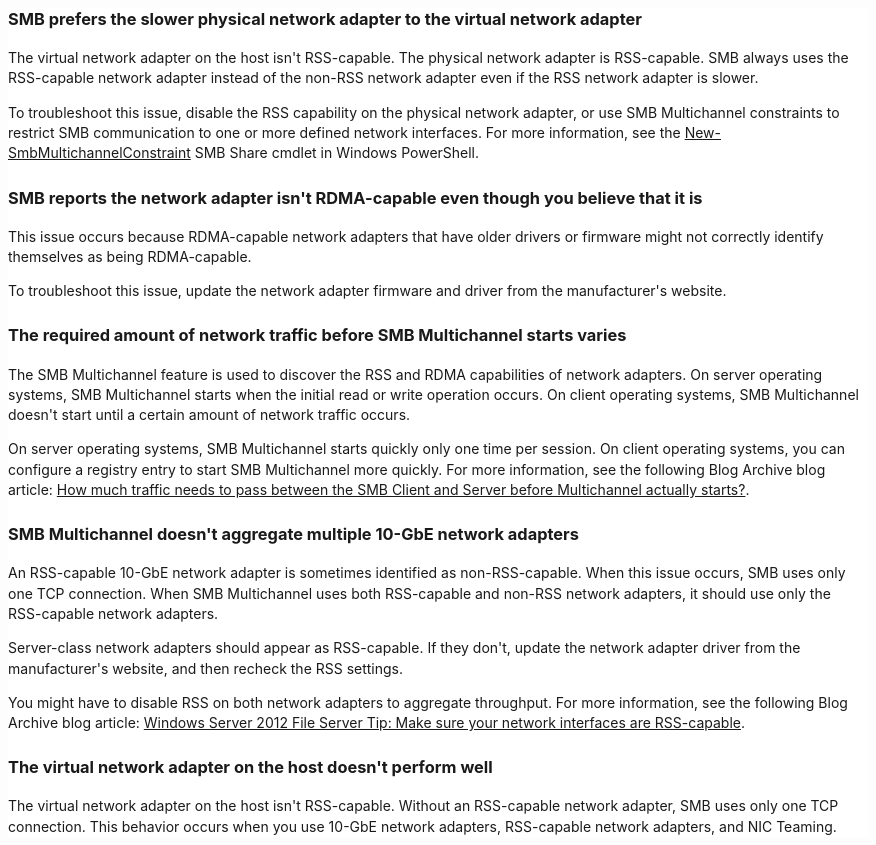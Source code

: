 ### SMB prefers the slower physical network adapter to the virtual network adapter

The virtual network adapter on the host isn't RSS-capable. The physical network adapter is RSS-capable. SMB always uses the RSS-capable network adapter instead of the non-RSS network adapter even if the RSS network adapter is slower.

To troubleshoot this issue, disable the RSS capability on the physical network adapter, or use SMB Multichannel constraints to restrict SMB communication to one or more defined network interfaces. For more information, see the [New-SmbMultichannelConstraint](/powershell/module/smbshare/new-smbmultichannelconstraint) SMB Share cmdlet in Windows PowerShell.

### SMB reports the network adapter isn't RDMA-capable even though you believe that it is

This issue occurs because RDMA-capable network adapters that have older drivers or firmware might not correctly identify themselves as being RDMA-capable.

To troubleshoot this issue, update the network adapter firmware and driver from the manufacturer's website.

### The required amount of network traffic before SMB Multichannel starts varies

The SMB Multichannel feature is used to discover the RSS and RDMA capabilities of network adapters. On server operating systems, SMB Multichannel starts when the initial read or write operation occurs. On client operating systems, SMB Multichannel doesn't start until a certain amount of network traffic occurs.

On server operating systems, SMB Multichannel starts quickly only one time per session. On client operating systems, you can configure a registry entry to start SMB Multichannel more quickly. For more information, see the following Blog Archive blog article: [How much traffic needs to pass between the SMB Client and Server before Multichannel actually starts?](/archive/blogs/josebda/how-much-traffic-needs-to-pass-between-the-smb-client-and-server-before-multichannel-actually-starts).

### SMB Multichannel doesn't aggregate multiple 10-GbE network adapters

An RSS-capable 10-GbE network adapter is sometimes identified as non-RSS-capable. When this issue occurs, SMB uses only one TCP connection. When SMB Multichannel uses both RSS-capable and non-RSS network adapters, it should use only the RSS-capable network adapters.

Server-class network adapters should appear as RSS-capable. If they don't, update the network adapter driver from the manufacturer's website, and then recheck the RSS settings.  

You might have to disable RSS on both network adapters to aggregate throughput. For more information, see the following Blog Archive blog article: [Windows Server 2012 File Server Tip: Make sure your network interfaces are RSS-capable](/archive/blogs/josebda/windows-server-2012-file-server-tip-make-sure-your-network-interfaces-are-rss-capable).

### The virtual network adapter on the host doesn't perform well

The virtual network adapter on the host isn't RSS-capable. Without an RSS-capable network adapter, SMB uses only one TCP connection. This behavior occurs when you use 10-GbE network adapters, RSS-capable network adapters, and NIC Teaming.
